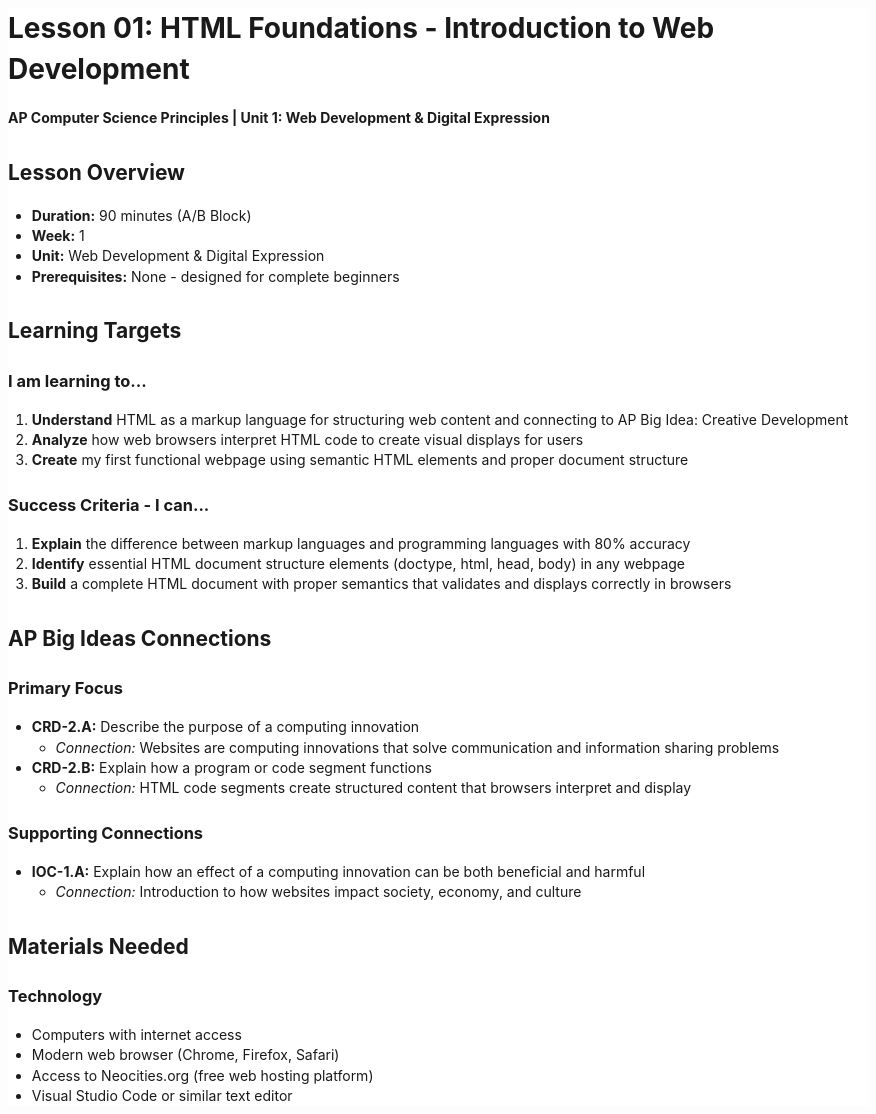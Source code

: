 # Lesson 01: HTML Foundations - Introduction to Web Development
**AP Computer Science Principles | Unit 1: Web Development & Digital Expression**

## Lesson Overview
- **Duration:** 90 minutes (A/B Block)
- **Week:** 1
- **Unit:** Web Development & Digital Expression
- **Prerequisites:** None - designed for complete beginners

## Learning Targets

### I am learning to...
1. **Understand** HTML as a markup language for structuring web content and connecting to AP Big Idea: Creative Development
2. **Analyze** how web browsers interpret HTML code to create visual displays for users
3. **Create** my first functional webpage using semantic HTML elements and proper document structure

### Success Criteria - I can...
1. **Explain** the difference between markup languages and programming languages with 80% accuracy
2. **Identify** essential HTML document structure elements (doctype, html, head, body) in any webpage
3. **Build** a complete HTML document with proper semantics that validates and displays correctly in browsers

## AP Big Ideas Connections

### Primary Focus
- **CRD-2.A:** Describe the purpose of a computing innovation
  - *Connection:* Websites are computing innovations that solve communication and information sharing problems
- **CRD-2.B:** Explain how a program or code segment functions
  - *Connection:* HTML code segments create structured content that browsers interpret and display

### Supporting Connections
- **IOC-1.A:** Explain how an effect of a computing innovation can be both beneficial and harmful
  - *Connection:* Introduction to how websites impact society, economy, and culture

## Materials Needed

### Technology
- Computers with internet access
- Modern web browser (Chrome, Firefox, Safari)
- Access to Neocities.org (free web hosting platform)
- Visual Studio Code or similar text editor
